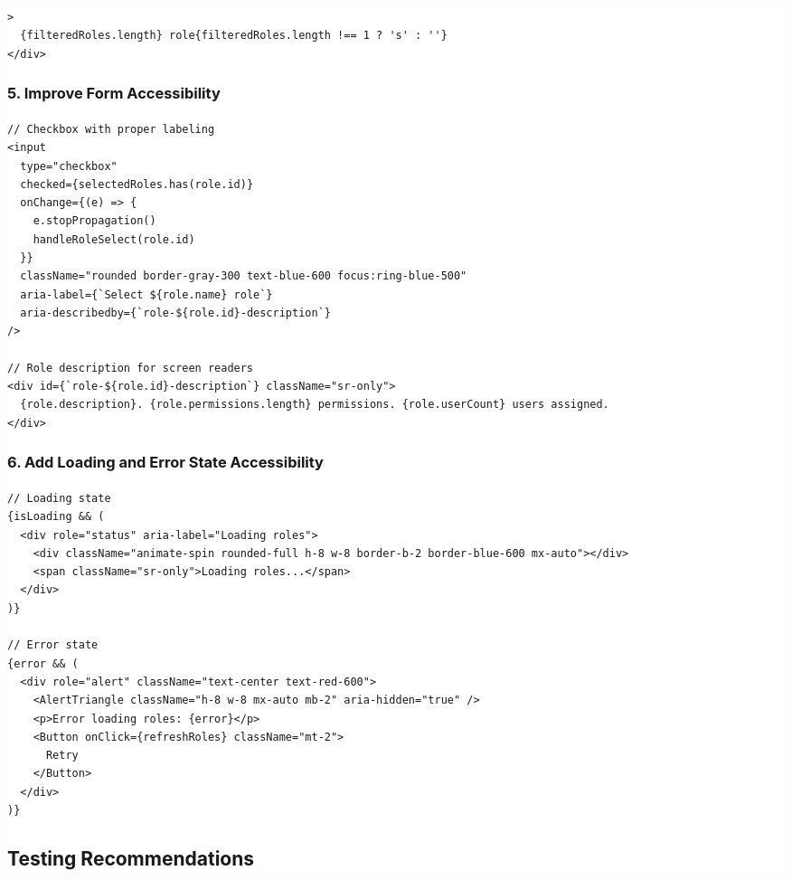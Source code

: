 ```tsx
>
  {filteredRoles.length} role{filteredRoles.length !== 1 ? 's' : ''}
</div>
```

### 5. Improve Form Accessibility

```tsx
// Checkbox with proper labeling
<input
  type="checkbox"
  checked={selectedRoles.has(role.id)}
  onChange={(e) => {
    e.stopPropagation()
    handleRoleSelect(role.id)
  }}
  className="rounded border-gray-300 text-blue-600 focus:ring-blue-500"
  aria-label={`Select ${role.name} role`}
  aria-describedby={`role-${role.id}-description`}
/>

// Role description for screen readers
<div id={`role-${role.id}-description`} className="sr-only">
  {role.description}. {role.permissions.length} permissions. {role.userCount} users assigned.
</div>
```

### 6. Add Loading and Error State Accessibility

```tsx
// Loading state
{isLoading && (
  <div role="status" aria-label="Loading roles">
    <div className="animate-spin rounded-full h-8 w-8 border-b-2 border-blue-600 mx-auto"></div>
    <span className="sr-only">Loading roles...</span>
  </div>
)}

// Error state
{error && (
  <div role="alert" className="text-center text-red-600">
    <AlertTriangle className="h-8 w-8 mx-auto mb-2" aria-hidden="true" />
    <p>Error loading roles: {error}</p>
    <Button onClick={refreshRoles} className="mt-2">
      Retry
    </Button>
  </div>
)}
```

## Testing Recommendations
